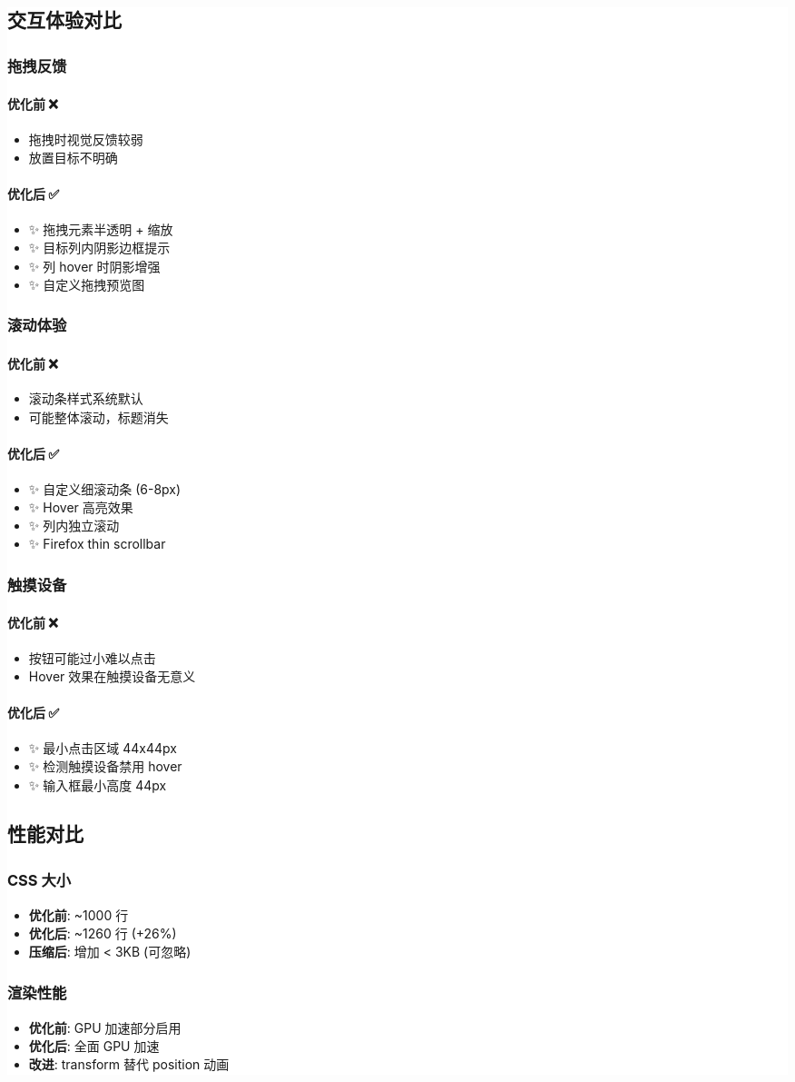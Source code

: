 ## 交互体验对比

### 拖拽反馈

#### 优化前 ❌
- 拖拽时视觉反馈较弱
- 放置目标不明确

#### 优化后 ✅
- ✨ 拖拽元素半透明 + 缩放
- ✨ 目标列内阴影边框提示
- ✨ 列 hover 时阴影增强
- ✨ 自定义拖拽预览图

### 滚动体验

#### 优化前 ❌
- 滚动条样式系统默认
- 可能整体滚动，标题消失

#### 优化后 ✅
- ✨ 自定义细滚动条 (6-8px)
- ✨ Hover 高亮效果
- ✨ 列内独立滚动
- ✨ Firefox thin scrollbar

### 触摸设备

#### 优化前 ❌
- 按钮可能过小难以点击
- Hover 效果在触摸设备无意义

#### 优化后 ✅
- ✨ 最小点击区域 44x44px
- ✨ 检测触摸设备禁用 hover
- ✨ 输入框最小高度 44px

## 性能对比

### CSS 大小
- **优化前**: ~1000 行
- **优化后**: ~1260 行 (+26%)
- **压缩后**: 增加 < 3KB (可忽略)

### 渲染性能
- **优化前**: GPU 加速部分启用
- **优化后**: 全面 GPU 加速
- **改进**: transform 替代 position 动画
